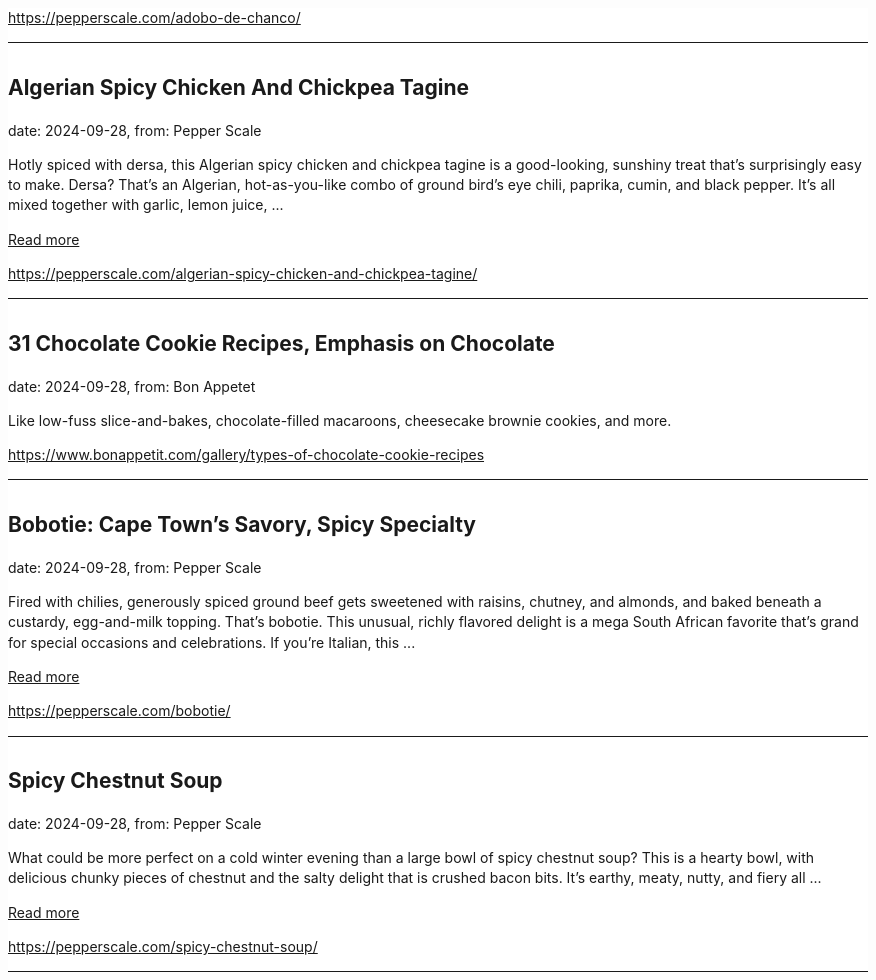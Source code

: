 <https://pepperscale.com/adobo-de-chanco/>

---

## Algerian Spicy Chicken And Chickpea Tagine

date: 2024-09-28, from: Pepper Scale

Hotly spiced with dersa, this Algerian spicy chicken and chickpea tagine is a good-looking, sunshiny treat that’s surprisingly easy to make. Dersa? That’s an Algerian, hot-as-you-like combo of ground bird’s eye chili, paprika, cumin, and black pepper. It’s all mixed together with garlic, lemon juice, ... <p class="read-more-container"><a title="Algerian Spicy Chicken And Chickpea Tagine" class="read-more button" href="https://pepperscale.com/algerian-spicy-chicken-and-chickpea-tagine/#more-84990" aria-label="Read more about Algerian Spicy Chicken And Chickpea Tagine">Read more</a></p> 

<https://pepperscale.com/algerian-spicy-chicken-and-chickpea-tagine/>

---

## 31 Chocolate Cookie Recipes, Emphasis on Chocolate

date: 2024-09-28, from: Bon Appetet

Like low-fuss slice-and-bakes, chocolate-filled macaroons, cheesecake brownie cookies, and more. 

<https://www.bonappetit.com/gallery/types-of-chocolate-cookie-recipes>

---

## Bobotie: Cape Town’s Savory, Spicy Specialty

date: 2024-09-28, from: Pepper Scale

Fired with chilies, generously spiced ground beef gets sweetened with raisins, chutney, and almonds, and baked beneath a custardy, egg-and-milk topping. That’s bobotie. This unusual, richly flavored delight is a mega South African favorite that’s grand for special occasions and celebrations. If you’re Italian, this ... <p class="read-more-container"><a title="Bobotie: Cape Town’s Savory, Spicy Specialty" class="read-more button" href="https://pepperscale.com/bobotie/#more-86293" aria-label="Read more about Bobotie: Cape Town’s Savory, Spicy Specialty">Read more</a></p> 

<https://pepperscale.com/bobotie/>

---

## Spicy Chestnut Soup

date: 2024-09-28, from: Pepper Scale

What could be more perfect on a cold winter evening than a large bowl of spicy chestnut soup? This is a hearty bowl, with delicious chunky pieces of chestnut and the salty delight that is crushed bacon bits. It&#8217;s earthy, meaty, nutty, and fiery all ... <p class="read-more-container"><a title="Spicy Chestnut Soup" class="read-more button" href="https://pepperscale.com/spicy-chestnut-soup/#more-86081" aria-label="Read more about Spicy Chestnut Soup">Read more</a></p> 

<https://pepperscale.com/spicy-chestnut-soup/>

---